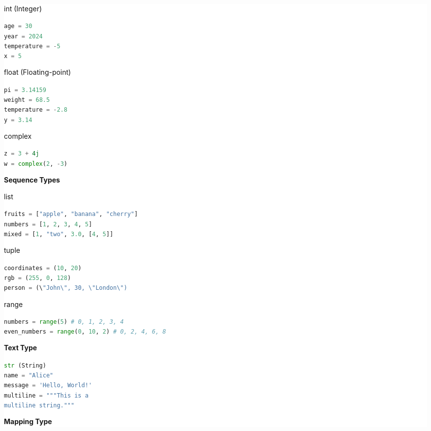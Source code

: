 int (Integer)

```python
age = 30
year = 2024
temperature = -5
x = 5
```

float (Floating-point)

```python
pi = 3.14159
weight = 68.5
temperature = -2.8
y = 3.14
```

complex

```python
z = 3 + 4j
w = complex(2, -3)
```

**Sequence Types**

list

```python
fruits = ["apple", "banana", "cherry"]
numbers = [1, 2, 3, 4, 5]
mixed = [1, "two", 3.0, [4, 5]]
```

tuple

```python
coordinates = (10, 20)
rgb = (255, 0, 128)
person = (\"John\", 30, \"London\")
```

range

```python
numbers = range(5) # 0, 1, 2, 3, 4
even_numbers = range(0, 10, 2) # 0, 2, 4, 6, 8
```

**Text Type**

```python
str (String)
name = "Alice"
message = 'Hello, World!'
multiline = """This is a
multiline string."""
```

**Mapping Type**
